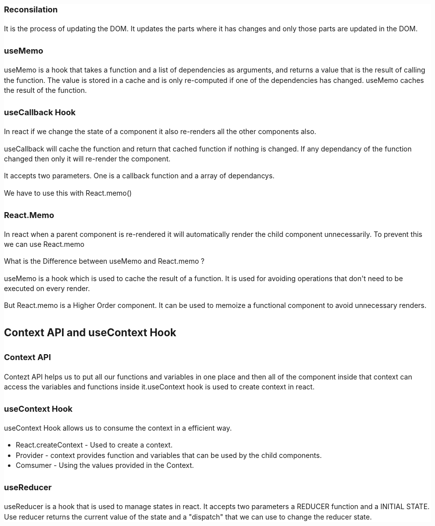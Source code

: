 ### Reconsilation 
It is the process of updating the DOM. It updates the parts where it has changes and only those parts are updated in the DOM.


### useMemo
useMemo is a hook that takes a function and a list of dependencies as arguments, and returns a value that is the result of calling the function. The value is stored in a cache and is only re-computed if one of the dependencies has changed. useMemo caches the result of the function.


### useCallback Hook
In react if we change the state of a component it also re-renders all the other components also.

useCallback will cache the function and return that cached function if nothing is changed. If any dependancy of the function changed then only it will re-render the component.

It accepts two parameters. One is a callback function and a array of dependancys.
 
We have to use this with React.memo()

### React.Memo
In react when a parent component is re-rendered it will automatically render the child component unnecessarily. To prevent this we can use React.memo

What is the Difference between useMemo and React.memo ?

useMemo is a hook which is used to cache the result of a function. It is used for avoiding operations that don't need to be executed on every render.

But React.memo is a Higher Order component. It can be used to memoize a functional component to avoid unnecessary renders.


## Context API and useContext Hook


### Context API 
Contezt API helps us to put all our functions and variables in one place and then all of the component inside that context can access the variables and functions inside it.useContext hook is used to create context in react.

### useContext Hook
useContext Hook allows us to consume the context in a efficient way.

- React.createContext - Used to create a context.
- Provider - context provides function and variables that can be used by the child components.
- Comsumer - Using the values provided in the Context.

### useReducer 

useReducer is a hook that is used to manage states in react. It accepts two parameters a REDUCER function and a INITIAL STATE.
Use reducer returns the current value of the state and a "dispatch" that we can use to change the reducer state.
